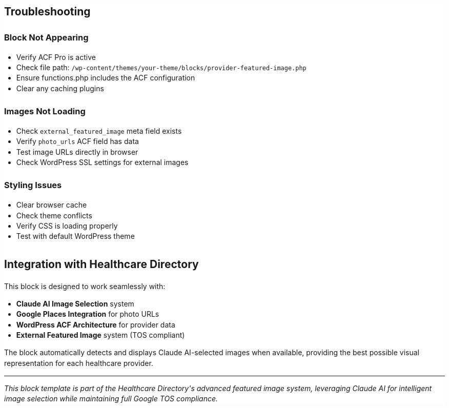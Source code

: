 ## Troubleshooting

### Block Not Appearing
- Verify ACF Pro is active
- Check file path: `/wp-content/themes/your-theme/blocks/provider-featured-image.php`
- Ensure functions.php includes the ACF configuration
- Clear any caching plugins

### Images Not Loading
- Check `external_featured_image` meta field exists
- Verify `photo_urls` ACF field has data
- Test image URLs directly in browser
- Check WordPress SSL settings for external images

### Styling Issues
- Clear browser cache
- Check theme conflicts
- Verify CSS is loading properly
- Test with default WordPress theme

## Integration with Healthcare Directory

This block is designed to work seamlessly with:
- **Claude AI Image Selection** system
- **Google Places Integration** for photo URLs
- **WordPress ACF Architecture** for provider data
- **External Featured Image** system (TOS compliant)

The block automatically detects and displays Claude AI-selected images when available, providing the best possible visual representation for each healthcare provider.

---

*This block template is part of the Healthcare Directory's advanced featured image system, leveraging Claude AI for intelligent image selection while maintaining full Google TOS compliance.* 